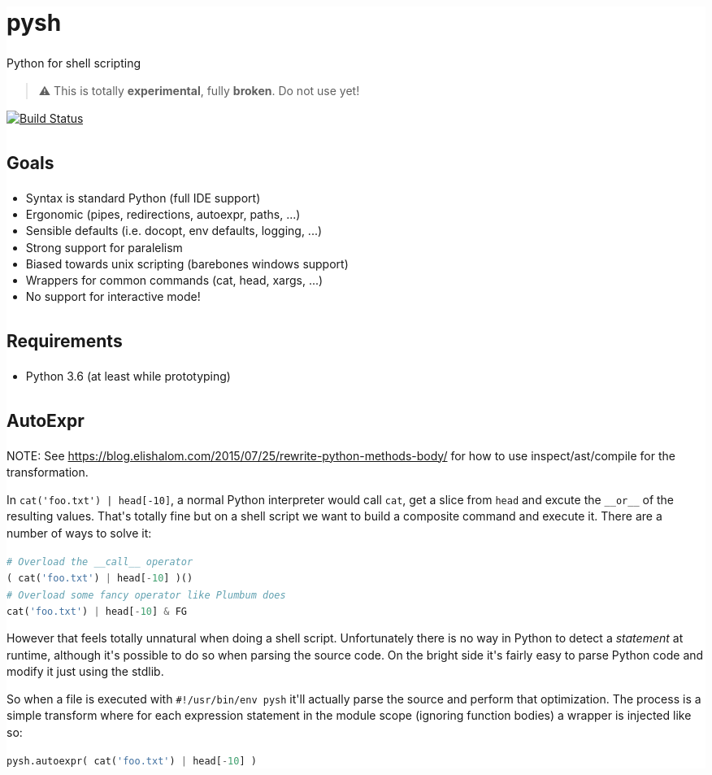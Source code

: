 # pysh

Python for shell scripting

> :warning: This is totally **experimental**, fully **broken**. Do not use yet!

[![Build Status](https://travis-ci.org/drslump/pysh.svg?branch=master)](https://travis-ci.org/drslump/pysh)

## Goals

 - Syntax is standard Python (full IDE support)
 - Ergonomic (pipes, redirections, autoexpr, paths, ...)
 - Sensible defaults (i.e. docopt, env defaults, logging, ...)
 - Strong support for paralelism
 - Biased towards unix scripting (barebones windows support)
 - Wrappers for common commands (cat, head, xargs, ...)
 - No support for interactive mode!


## Requirements

 - Python 3.6 (at least while prototyping)


## AutoExpr

NOTE: See https://blog.elishalom.com/2015/07/25/rewrite-python-methods-body/
      for how to use inspect/ast/compile for the transformation.

In `cat('foo.txt') | head[-10]`, a normal Python interpreter would call `cat`,
get a slice from `head` and excute the `__or__` of the resulting values. That's
totally fine but on a shell script we want to build a composite command and
execute it. There are a number of ways to solve it:

```py
# Overload the __call__ operator
( cat('foo.txt') | head[-10] )()
# Overload some fancy operator like Plumbum does
cat('foo.txt') | head[-10] & FG
```

However that feels totally unnatural when doing a shell script. Unfortunately
there is no way in Python to detect a *statement* at runtime, although it's
possible to do so when parsing the source code. On the bright side it's fairly
easy to parse Python code and modify it just using the stdlib.

So when a file is executed with `#!/usr/bin/env pysh` it'll actually parse the
source and perform that optimization. The process is a simple transform where
for each expression statement in the module scope (ignoring function bodies)
a wrapper is injected like so:

```py
pysh.autoexpr( cat('foo.txt') | head[-10] )
```
